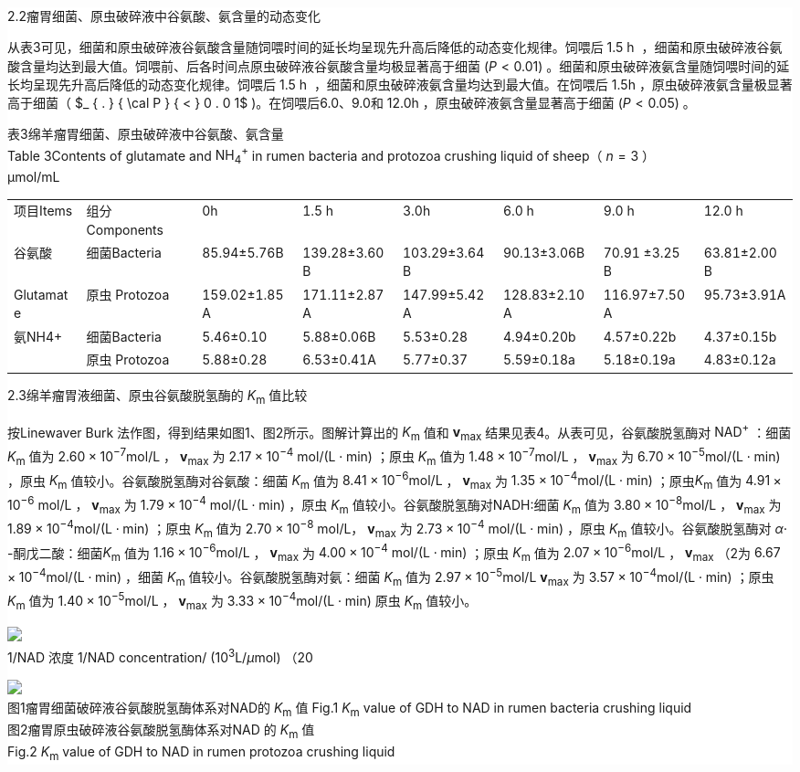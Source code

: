 2.2瘤胃细菌、原虫破碎液中谷氨酸、氨含量的动态变化

从表3可见，细菌和原虫破碎液谷氨酸含量随饲喂时间的延长均呈现先升高后降低的动态变化规律。饲喂后 $1 . 5 \mathrm { ~ h ~ }$ ，细菌和原虫破碎液谷氨酸含量均达到最大值。饲喂前、后各时间点原虫破碎液谷氨酸含量均极显著高于细菌 $( P { < } 0 . 0 1 )$ 。细菌和原虫破碎液氨含量随饲喂时间的延长均呈现先升高后降低的动态变化规律。饲喂后 $1 . 5 \mathrm { ~ h ~ }$ ，细菌和原虫破碎液氨含量均达到最大值。在饲喂后 $1 . 5 \mathrm { h }$ ，原虫破碎液氨含量极显著高于细菌（ $_ { . } { \cal P } { < } 0 . 0 1$ )。在饲喂后6.0、9.0和 $1 2 . 0 \mathrm { h }$ ，原虫破碎液氨含量显著高于细菌 $( P { < } 0 . 0 5 )$ 。

表3绵羊瘤胃细菌、原虫破碎液中谷氨酸、氨含量  
Table 3Contents of glutamate and $\mathrm { N H } _ { 4 } { } ^ { + }$ in rumen bacteria and protozoa crushing liquid of sheep（ $\scriptstyle n = 3$ ）  
μmol/mL   

<html><body><table><tr><td>项目Items</td><td>组分 Components</td><td>0h</td><td>1.5 h</td><td>3.0h</td><td>6.0 h</td><td>9.0 h</td><td>12.0 h</td></tr><tr><td>谷氨酸</td><td>细菌Bacteria</td><td>85.94±5.76B</td><td>139.28±3.60B</td><td>103.29±3.64B</td><td>90.13±3.06B</td><td>70.91 ±3.25 B</td><td>63.81±2.00 B</td></tr><tr><td>Glutamate</td><td>原虫 Protozoa</td><td>159.02±1.85A</td><td>171.11±2.87A</td><td>147.99±5.42A</td><td>128.83±2.10A</td><td>116.97±7.50A</td><td>95.73±3.91A</td></tr><tr><td>氨NH4+</td><td>细菌Bacteria</td><td>5.46±0.10</td><td>5.88±0.06B</td><td>5.53±0.28</td><td>4.94±0.20b</td><td>4.57±0.22b</td><td>4.37±0.15b</td></tr><tr><td></td><td>原虫 Protozoa</td><td>5.88±0.28</td><td>6.53±0.41A</td><td>5.77±0.37</td><td>5.59±0.18a</td><td>5.18±0.19a</td><td>4.83±0.12a</td></tr></table></body></html>

2.3绵羊瘤胃液细菌、原虫谷氨酸脱氢酶的 $K _ { \mathrm { m } }$ 值比较

按Linewaver Burk 法作图，得到结果如图1、图2所示。图解计算出的 $K _ { \mathrm { m } }$ 值和 $\mathbf { v } _ { \mathrm { m a x } }$ 结果见表4。从表可见，谷氨酸脱氢酶对 $\mathrm { N A D ^ { + } }$ ：细菌 $K _ { \mathrm { m } }$ 值为 $2 . 6 0 { \times } 1 0 ^ { - 7 } \mathrm { m o l / L }$ ， $\mathbf { v } _ { \mathrm { m a x } }$ 为 $2 . 1 7 \times 1 0 ^ { - 4 }$ $\mathrm { { m o l / ( L { \cdot } m i n ) } }$ ；原虫 $K _ { \mathrm { m } }$ 值为 $1 . 4 8 { \times } 1 0 ^ { - 7 } \mathrm { m o l / L }$ ， $\mathbf { v } _ { \mathrm { m a x } }$ 为 $6 . 7 0 { \times } 1 0 ^ { - 5 } \mathrm { m o l / ( L { \cdot } m i n ) }$ ，原虫 $K _ { \mathrm { m } }$ 值较小。谷氨酸脱氢酶对谷氨酸：细菌 $K _ { \mathrm { m } }$ 值为 $8 . 4 1 { \times } 1 0 ^ { - 6 } \mathrm { m o l / L }$ ， $\mathbf { v } _ { \mathrm { m a x } }$ 为 $1 . 3 5 { \times } 1 0 ^ { - 4 } \mathrm { m o l / ( L \cdot m i n ) }$ ；原虫$K _ { \mathrm { m } }$ 值为 $4 . 9 1 { \times } 1 0 ^ { - 6 } ~ \mathrm { m o l / L }$ ， $\mathbf { v } _ { \mathrm { m a x } }$ 为 $1 . 7 9 { \times } 1 0 ^ { - 4 } \ \mathrm { m o l / ( L { \cdot } m i n ) }$ ，原虫 $K _ { \mathrm { m } }$ 值较小。谷氨酸脱氢酶对NADH:细菌 $K _ { \mathrm { m } }$ 值为 $3 . 8 0 { \times } 1 0 ^ { - 8 } \mathrm { m o l / L }$ ， $\mathbf { v } _ { \mathrm { m a x } }$ 为 $1 . 8 9 { \times } 1 0 ^ { - 4 } \mathrm { m o l / ( L { \cdot } m i n ) }$ ；原虫 $K _ { \mathrm { m } }$ 值为 $2 . 7 0 \times 1 0 ^ { - 8 }$ mol/L， $\mathbf { v } _ { \mathrm { m a x } }$ 为 $2 . 7 3 { \times } 1 0 ^ { - 4 } \ \mathrm { m o l / ( L { \cdot } m i n ) }$ ，原虫 $K _ { \mathrm { m } }$ 值较小。谷氨酸脱氢酶对 $\alpha { \cdot }$ -酮戊二酸：细菌$K _ { \mathrm { m } }$ 值为 $1 . 1 6 { \times } 1 0 ^ { - 6 } \mathrm { m o l / L }$ ， $\mathbf { v } _ { \mathrm { m a x } }$ 为 $4 . 0 0 { \times } 1 0 ^ { - 4 } \ \mathrm { m o l / ( L \cdot m i n ) }$ ；原虫 $K _ { \mathrm { m } }$ 值为 $2 . 0 7 { \times } 1 0 ^ { - 6 } \mathrm { m o l / L }$ ， $\mathbf { v } _ { \mathrm { m a x } }$ （2为 $6 . 6 7 { \times } 1 0 ^ { - 4 } \mathrm { m o l / ( L { \cdot } m i n ) }$ ，细菌 $K _ { \mathrm { m } }$ 值较小。谷氨酸脱氢酶对氨：细菌 $K _ { \mathrm { m } }$ 值为 $2 . 9 7 { \times } 1 0 ^ { - 5 } \mathrm { m o l / L }$ $\mathbf { v } _ { \mathrm { m a x } }$ 为 $3 . 5 7 { \times } 1 0 ^ { - 4 } \mathrm { m o l / ( L \cdot m i n ) }$ ；原虫 $K _ { \mathrm { m } }$ 值为 $1 . 4 0 { \times } 1 0 ^ { - 5 } \mathrm { m o l / L }$ ， $\mathbf { v } _ { \mathrm { m a x } }$ 为 $3 . 3 3 { \times } 1 0 ^ { - 4 } \mathrm { m o l / ( L \cdot m i n ) }$ 原虫 $K _ { \mathrm { m } }$ 值较小。

![](images/cc56c3437c0fa4d080503448f6560705143d6f3b4d8ad761bf9390946cc8c633.jpg)  
1/NAD 浓度 1/NAD concentration/ $( 1 0 ^ { 3 } \mathrm { L } / \mu \mathrm { m o l } )$ （20

![](images/093673f6af837b828dcf3cf8a5061dfc19ed50ddffb5d7bc25e30c41d4cf7b69.jpg)  
图1瘤胃细菌破碎液谷氨酸脱氢酶体系对NAD的 $K _ { \mathrm { m } }$ 值 Fig.1 $K _ { \mathrm { m } }$ value of GDH to NAD in rumen bacteria crushing liquid   
图2瘤胃原虫破碎液谷氨酸脱氢酶体系对NAD 的 $K _ { \mathrm { m } }$ 值  
Fig.2 $K _ { \mathrm { m } }$ value of GDH to NAD in rumen protozoa crushing liquid
